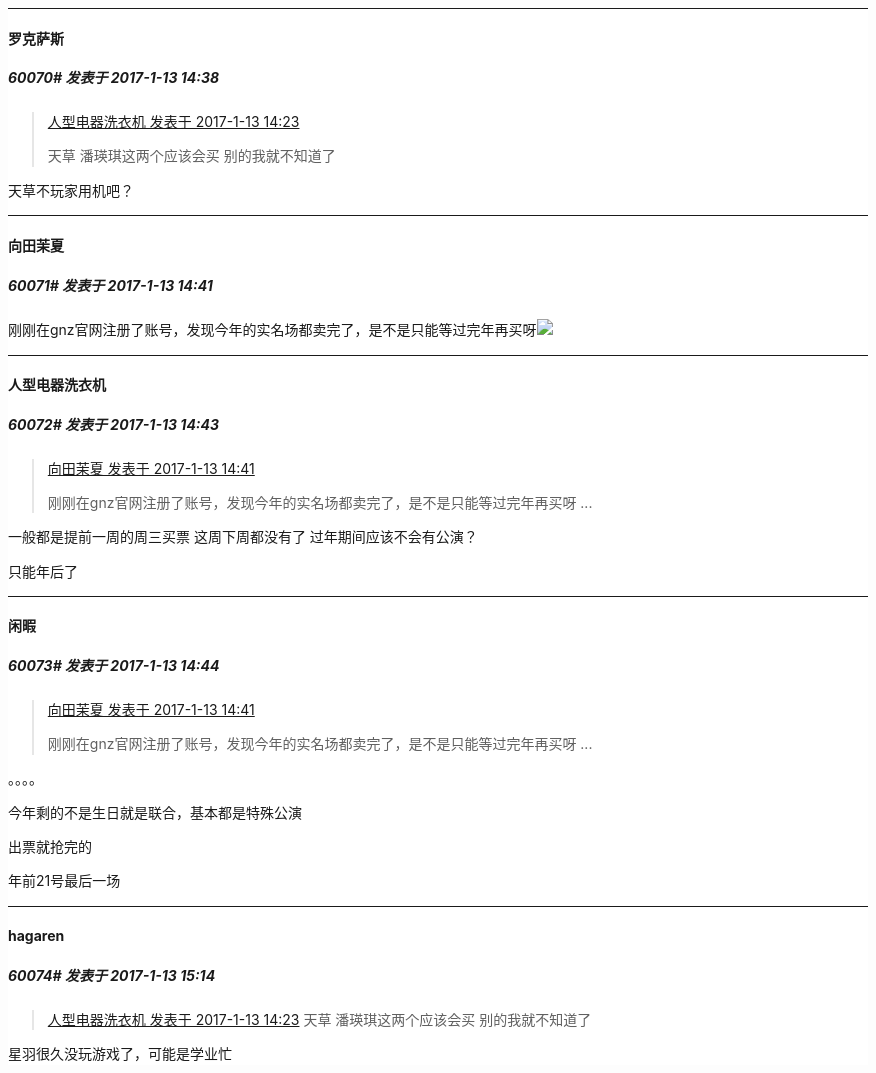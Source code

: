 *****

####  罗克萨斯  
##### 60070#       发表于 2017-1-13 14:38

<blockquote><a href="httphttps://bbs.saraba1st.com/2b/forum.php?mod=redirect&amp;goto=findpost&amp;pid=34796811&amp;ptid=1105387" target="_blank">人型电器洗衣机 发表于 2017-1-13 14:23</a>

天草 潘瑛琪这两个应该会买 别的我就不知道了</blockquote>
天草不玩家用机吧？

*****

####  向田茉夏  
##### 60071#       发表于 2017-1-13 14:41

刚刚在gnz官网注册了账号，发现今年的实名场都卖完了，是不是只能等过完年再买呀<img src="https://static.saraba1st.com/image/smiley/face/02.gif" referrerpolicy="no-referrer">

*****

####  人型电器洗衣机  
##### 60072#       发表于 2017-1-13 14:43

<blockquote><a href="httphttps://bbs.saraba1st.com/2b/forum.php?mod=redirect&amp;goto=findpost&amp;pid=34797050&amp;ptid=1105387" target="_blank">向田茉夏 发表于 2017-1-13 14:41</a>

刚刚在gnz官网注册了账号，发现今年的实名场都卖完了，是不是只能等过完年再买呀 ...</blockquote>
一般都是提前一周的周三买票 这周下周都没有了 过年期间应该不会有公演？

只能年后了

*****

####  闲暇  
##### 60073#       发表于 2017-1-13 14:44

<blockquote><a href="httphttps://bbs.saraba1st.com/2b/forum.php?mod=redirect&amp;goto=findpost&amp;pid=34797050&amp;ptid=1105387" target="_blank">向田茉夏 发表于 2017-1-13 14:41</a>

刚刚在gnz官网注册了账号，发现今年的实名场都卖完了，是不是只能等过完年再买呀 ...</blockquote>
。。。。

今年剩的不是生日就是联合，基本都是特殊公演

出票就抢完的

年前21号最后一场

*****

####  hagaren  
##### 60074#       发表于 2017-1-13 15:14

<blockquote><a href="httphttps://bbs.saraba1st.com/2b/forum.php?mod=redirect&amp;amp;goto=findpost&amp;amp;pid=34796811&amp;amp;ptid=1105387" target="_blank">人型电器洗衣机 发表于 2017-1-13 14:23</a>
天草 潘瑛琪这两个应该会买 别的我就不知道了</blockquote>
星羽很久没玩游戏了，可能是学业忙
